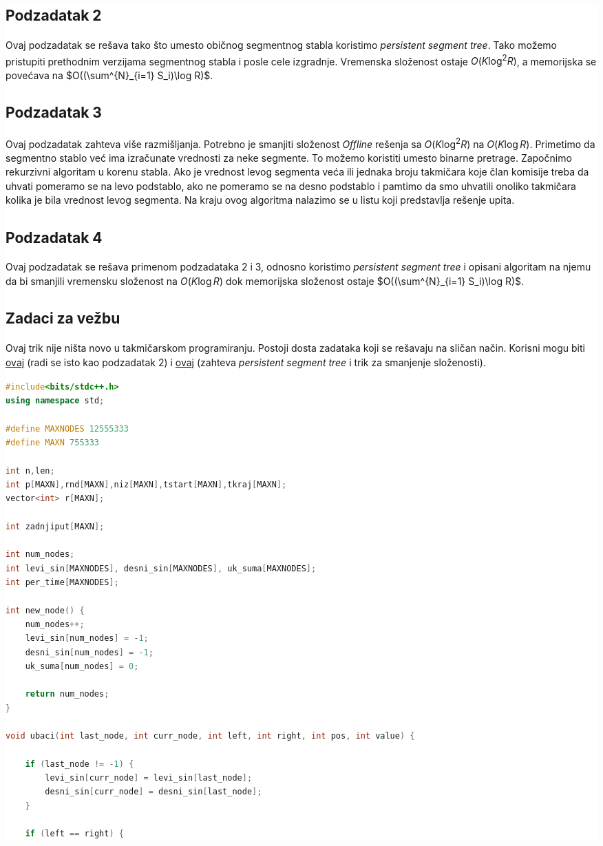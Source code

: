 ## Podzadatak 2
Ovaj podzadatak se rešava tako što umesto običnog segmentnog stabla koristimo *persistent segment tree*. Tako možemo pristupiti prethodnim verzijama segmentnog stabla i posle cele izgradnje. Vremenska složenost ostaje $O(K\log^2 R)$, a memorijska se povećava na $O((\sum^{N}_{i=1} S_i)\log R)$.

## Podzadatak 3

Ovaj podzadatak zahteva više razmišljanja. Potrebno je smanjiti složenost *Offline* rešenja sa $O(K\log^2 R)$ na $O(K\log R)$. Primetimo da segmentno stablo već ima izračunate vrednosti za neke segmente. To možemo koristiti umesto binarne pretrage. Započnimo rekurzivni algoritam u korenu stabla. Ako je vrednost levog segmenta veća ili jednaka broju takmičara koje član komisije treba da uhvati pomeramo se na levo podstablo, ako ne pomeramo se na desno podstablo i pamtimo da smo uhvatili onoliko takmičara kolika je bila vrednost levog segmenta. Na kraju ovog algoritma nalazimo se u listu koji predstavlja rešenje upita.

## Podzadatak 4

Ovaj podzadatak se rešava primenom podzadataka $2$ i $3$, odnosno koristimo *persistent segment tree* i opisani algoritam na njemu da bi smanjili vremensku složenost na $O(K\log R)$ dok memorijska složenost ostaje $O((\sum^{N}_{i=1} S_i)\log R)$.

## Zadaci za vežbu

Ovaj trik nije ništa novo u takmičarskom programiranju. Postoji dosta zadataka koji se rešavaju na sličan način. Korisni mogu biti [ovaj](http://codeforces.com/contest/899/problem/F) (radi se isto kao podzadatak $2$) i [ovaj](http://codeforces.com/problemset/problem/786/C) (zahteva *persistent segment tree* i trik za smanjenje složenosti). 

``` cpp title="05_prepisivanje.cpp" linenums="1"
#include<bits/stdc++.h>
using namespace std;

#define MAXNODES 12555333
#define MAXN 755333

int n,len;
int p[MAXN],rnd[MAXN],niz[MAXN],tstart[MAXN],tkraj[MAXN];
vector<int> r[MAXN];

int zadnjiput[MAXN];

int num_nodes;
int levi_sin[MAXNODES], desni_sin[MAXNODES], uk_suma[MAXNODES];
int per_time[MAXNODES];

int new_node() {
    num_nodes++;
    levi_sin[num_nodes] = -1;
    desni_sin[num_nodes] = -1;
    uk_suma[num_nodes] = 0;

    return num_nodes;
}

void ubaci(int last_node, int curr_node, int left, int right, int pos, int value) {

    if (last_node != -1) {
        levi_sin[curr_node] = levi_sin[last_node];
        desni_sin[curr_node] = desni_sin[last_node];
    }

    if (left == right) {
```